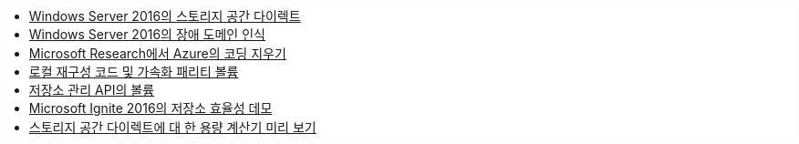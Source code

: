 - [Windows Server 2016의 스토리지 공간 다이렉트](storage-spaces-direct-overview.md)
- [Windows Server 2016의 장애 도메인 인식](../../failover-clustering/fault-domains.md)
- [Microsoft Research에서 Azure의 코딩 지우기](https://www.microsoft.com/research/publication/erasure-coding-in-windows-azure-storage/)
- [로컬 재구성 코드 및 가속화 패리티 볼륨](https://blogs.technet.microsoft.com/filecab/2016/09/06/volume-resiliency-and-efficiency-in-storage-spaces-direct/)
- [저장소 관리 API의 볼륨](https://blogs.technet.microsoft.com/filecab/2016/08/29/deep-dive-volumes-in-spaces-direct/)
- [Microsoft Ignite 2016의 저장소 효율성 데모](https://www.youtube.com/watch?v=-LK2ViRGbWs&t=36m55s)
- [스토리지 공간 다이렉트에 대 한 용량 계산기 미리 보기](https://aka.ms/s2dcalc)
